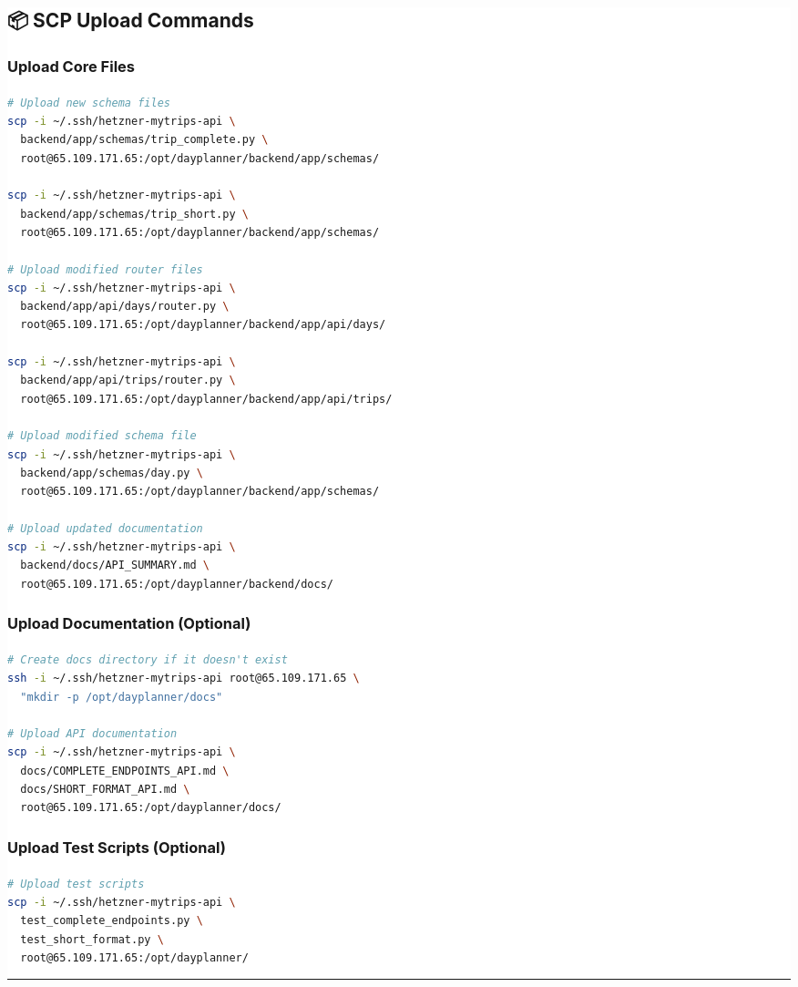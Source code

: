 
## 📦 **SCP Upload Commands**

### **Upload Core Files**
```bash
# Upload new schema files
scp -i ~/.ssh/hetzner-mytrips-api \
  backend/app/schemas/trip_complete.py \
  root@65.109.171.65:/opt/dayplanner/backend/app/schemas/

scp -i ~/.ssh/hetzner-mytrips-api \
  backend/app/schemas/trip_short.py \
  root@65.109.171.65:/opt/dayplanner/backend/app/schemas/

# Upload modified router files
scp -i ~/.ssh/hetzner-mytrips-api \
  backend/app/api/days/router.py \
  root@65.109.171.65:/opt/dayplanner/backend/app/api/days/

scp -i ~/.ssh/hetzner-mytrips-api \
  backend/app/api/trips/router.py \
  root@65.109.171.65:/opt/dayplanner/backend/app/api/trips/

# Upload modified schema file
scp -i ~/.ssh/hetzner-mytrips-api \
  backend/app/schemas/day.py \
  root@65.109.171.65:/opt/dayplanner/backend/app/schemas/

# Upload updated documentation
scp -i ~/.ssh/hetzner-mytrips-api \
  backend/docs/API_SUMMARY.md \
  root@65.109.171.65:/opt/dayplanner/backend/docs/
```

### **Upload Documentation (Optional)**
```bash
# Create docs directory if it doesn't exist
ssh -i ~/.ssh/hetzner-mytrips-api root@65.109.171.65 \
  "mkdir -p /opt/dayplanner/docs"

# Upload API documentation
scp -i ~/.ssh/hetzner-mytrips-api \
  docs/COMPLETE_ENDPOINTS_API.md \
  docs/SHORT_FORMAT_API.md \
  root@65.109.171.65:/opt/dayplanner/docs/
```

### **Upload Test Scripts (Optional)**
```bash
# Upload test scripts
scp -i ~/.ssh/hetzner-mytrips-api \
  test_complete_endpoints.py \
  test_short_format.py \
  root@65.109.171.65:/opt/dayplanner/
```

---